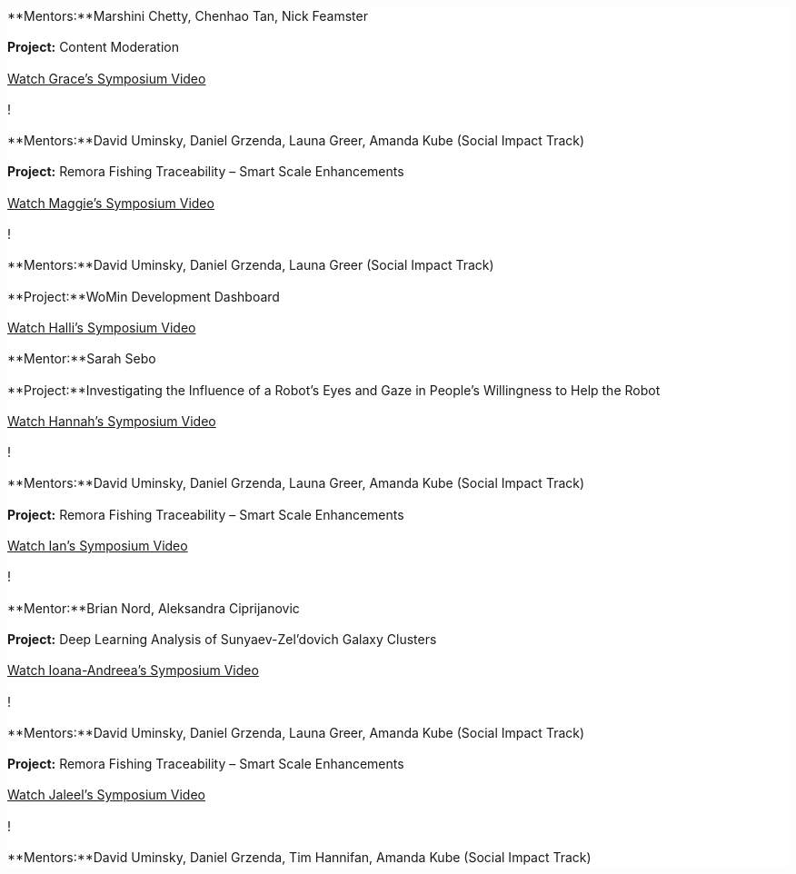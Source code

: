 **Mentors:**Marshini Chetty, Chenhao Tan, Nick Feamster

**Project:** Content Moderation

[Watch Grace’s Symposium Video](https://youtu.be/lnL53N9YmQE)

!



**Mentors:**David Uminsky, Daniel Grzenda, Launa Greer, Amanda Kube (Social Impact Track)

**Project:** Remora Fishing Traceability – Smart Scale Enhancements

[Watch Maggie’s Symposium Video](https://youtu.be/IzcMTBnNT-w)

!



**Mentors:**David Uminsky, Daniel Grzenda, Launa Greer (Social Impact Track)

**Project:**WoMin Development Dashboard

[Watch Halli’s Symposium Video](https://youtu.be/CYvYy0PVtn4)



**Mentor:**Sarah Sebo

**Project:**Investigating the Influence of a Robot’s Eyes and Gaze in People’s Willingness to Help the Robot

[Watch Hannah’s Symposium Video](https://youtu.be/vYTxxbp7naA)

!



**Mentors:**David Uminsky, Daniel Grzenda, Launa Greer, Amanda Kube (Social Impact Track)

**Project:** Remora Fishing Traceability – Smart Scale Enhancements

[Watch Ian’s Symposium Video](https://youtu.be/IzcMTBnNT-w)

!



**Mentor:**Brian Nord, Aleksandra Ciprijanovic

**Project:** Deep Learning Analysis of Sunyaev-Zel’dovich Galaxy Clusters

[Watch Ioana-Andreea’s Symposium Video](https://youtu.be/0ABtmscNa58)

!



**Mentors:**David Uminsky, Daniel Grzenda, Launa Greer, Amanda Kube (Social Impact Track)

**Project:** Remora Fishing Traceability – Smart Scale Enhancements

[Watch Jaleel’s Symposium Video](https://youtu.be/IzcMTBnNT-w)

!



**Mentors:**David Uminsky, Daniel Grzenda, Tim Hannifan, Amanda Kube (Social Impact Track)
